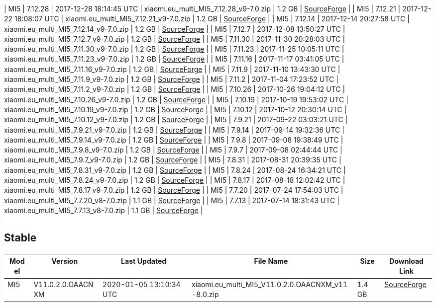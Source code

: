 | MI5 | 7.12.28 | 2017-12-28 18:14:45 UTC | xiaomi.eu_multi_MI5_7.12.28_v9-7.0.zip | 1.2 GB | [SourceForge](https://sourceforge.net/projects/xiaomi-eu-multilang-miui-roms/files/xiaomi.eu/MIUI-WEEKLY-RELEASES/7.12.28/xiaomi.eu_multi_MI5_7.12.28_v9-7.0.zip/download) |
| MI5 | 7.12.21 | 2017-12-22 18:08:07 UTC | xiaomi.eu_multi_MI5_7.12.21_v9-7.0.zip | 1.2 GB | [SourceForge](https://sourceforge.net/projects/xiaomi-eu-multilang-miui-roms/files/xiaomi.eu/MIUI-WEEKLY-RELEASES/7.12.21/xiaomi.eu_multi_MI5_7.12.21_v9-7.0.zip/download) |
| MI5 | 7.12.14 | 2017-12-14 20:27:58 UTC | xiaomi.eu_multi_MI5_7.12.14_v9-7.0.zip | 1.2 GB | [SourceForge](https://sourceforge.net/projects/xiaomi-eu-multilang-miui-roms/files/xiaomi.eu/MIUI-WEEKLY-RELEASES/7.12.14/xiaomi.eu_multi_MI5_7.12.14_v9-7.0.zip/download) |
| MI5 | 7.12.7 | 2017-12-08 13:50:27 UTC | xiaomi.eu_multi_MI5_7.12.7_v9-7.0.zip | 1.2 GB | [SourceForge](https://sourceforge.net/projects/xiaomi-eu-multilang-miui-roms/files/xiaomi.eu/MIUI-WEEKLY-RELEASES/7.12.7/xiaomi.eu_multi_MI5_7.12.7_v9-7.0.zip/download) |
| MI5 | 7.11.30 | 2017-11-30 20:28:03 UTC | xiaomi.eu_multi_MI5_7.11.30_v9-7.0.zip | 1.2 GB | [SourceForge](https://sourceforge.net/projects/xiaomi-eu-multilang-miui-roms/files/xiaomi.eu/MIUI-WEEKLY-RELEASES/7.11.30/xiaomi.eu_multi_MI5_7.11.30_v9-7.0.zip/download) |
| MI5 | 7.11.23 | 2017-11-25 10:05:11 UTC | xiaomi.eu_multi_MI5_7.11.23_v9-7.0.zip | 1.2 GB | [SourceForge](https://sourceforge.net/projects/xiaomi-eu-multilang-miui-roms/files/xiaomi.eu/MIUI-WEEKLY-RELEASES/7.11.23/xiaomi.eu_multi_MI5_7.11.23_v9-7.0.zip/download) |
| MI5 | 7.11.16 | 2017-11-17 03:41:05 UTC | xiaomi.eu_multi_MI5_7.11.16_v9-7.0.zip | 1.2 GB | [SourceForge](https://sourceforge.net/projects/xiaomi-eu-multilang-miui-roms/files/xiaomi.eu/MIUI-WEEKLY-RELEASES/7.11.16/xiaomi.eu_multi_MI5_7.11.16_v9-7.0.zip/download) |
| MI5 | 7.11.9 | 2017-11-10 13:43:30 UTC | xiaomi.eu_multi_MI5_7.11.9_v9-7.0.zip | 1.2 GB | [SourceForge](https://sourceforge.net/projects/xiaomi-eu-multilang-miui-roms/files/xiaomi.eu/MIUI-WEEKLY-RELEASES/7.11.9/xiaomi.eu_multi_MI5_7.11.9_v9-7.0.zip/download) |
| MI5 | 7.11.2 | 2017-11-04 17:23:52 UTC | xiaomi.eu_multi_MI5_7.11.2_v9-7.0.zip | 1.2 GB | [SourceForge](https://sourceforge.net/projects/xiaomi-eu-multilang-miui-roms/files/xiaomi.eu/MIUI-WEEKLY-RELEASES/7.11.2/xiaomi.eu_multi_MI5_7.11.2_v9-7.0.zip/download) |
| MI5 | 7.10.26 | 2017-10-26 19:04:12 UTC | xiaomi.eu_multi_MI5_7.10.26_v9-7.0.zip | 1.2 GB | [SourceForge](https://sourceforge.net/projects/xiaomi-eu-multilang-miui-roms/files/xiaomi.eu/MIUI-WEEKLY-RELEASES/7.10.26/xiaomi.eu_multi_MI5_7.10.26_v9-7.0.zip/download) |
| MI5 | 7.10.19 | 2017-10-19 19:53:02 UTC | xiaomi.eu_multi_MI5_7.10.19_v9-7.0.zip | 1.2 GB | [SourceForge](https://sourceforge.net/projects/xiaomi-eu-multilang-miui-roms/files/xiaomi.eu/MIUI-WEEKLY-RELEASES/7.10.19/xiaomi.eu_multi_MI5_7.10.19_v9-7.0.zip/download) |
| MI5 | 7.10.12 | 2017-10-12 20:30:14 UTC | xiaomi.eu_multi_MI5_7.10.12_v9-7.0.zip | 1.2 GB | [SourceForge](https://sourceforge.net/projects/xiaomi-eu-multilang-miui-roms/files/xiaomi.eu/MIUI-WEEKLY-RELEASES/7.10.12/xiaomi.eu_multi_MI5_7.10.12_v9-7.0.zip/download) |
| MI5 | 7.9.21 | 2017-09-22 03:03:21 UTC | xiaomi.eu_multi_MI5_7.9.21_v9-7.0.zip | 1.2 GB | [SourceForge](https://sourceforge.net/projects/xiaomi-eu-multilang-miui-roms/files/xiaomi.eu/MIUI-WEEKLY-RELEASES/7.9.21/xiaomi.eu_multi_MI5_7.9.21_v9-7.0.zip/download) |
| MI5 | 7.9.14 | 2017-09-14 19:32:36 UTC | xiaomi.eu_multi_MI5_7.9.14_v9-7.0.zip | 1.2 GB | [SourceForge](https://sourceforge.net/projects/xiaomi-eu-multilang-miui-roms/files/xiaomi.eu/MIUI-WEEKLY-RELEASES/7.9.14/xiaomi.eu_multi_MI5_7.9.14_v9-7.0.zip/download) |
| MI5 | 7.9.8 | 2017-09-08 19:38:49 UTC | xiaomi.eu_multi_MI5_7.9.8_v9-7.0.zip | 1.2 GB | [SourceForge](https://sourceforge.net/projects/xiaomi-eu-multilang-miui-roms/files/xiaomi.eu/MIUI-WEEKLY-RELEASES/7.9.8/xiaomi.eu_multi_MI5_7.9.8_v9-7.0.zip/download) |
| MI5 | 7.9.7 | 2017-09-08 02:44:44 UTC | xiaomi.eu_multi_MI5_7.9.7_v9-7.0.zip | 1.2 GB | [SourceForge](https://sourceforge.net/projects/xiaomi-eu-multilang-miui-roms/files/xiaomi.eu/MIUI-WEEKLY-RELEASES/7.9.7/xiaomi.eu_multi_MI5_7.9.7_v9-7.0.zip/download) |
| MI5 | 7.8.31 | 2017-08-31 20:39:35 UTC | xiaomi.eu_multi_MI5_7.8.31_v9-7.0.zip | 1.2 GB | [SourceForge](https://sourceforge.net/projects/xiaomi-eu-multilang-miui-roms/files/xiaomi.eu/MIUI-WEEKLY-RELEASES/7.8.31/xiaomi.eu_multi_MI5_7.8.31_v9-7.0.zip/download) |
| MI5 | 7.8.24 | 2017-08-24 16:34:21 UTC | xiaomi.eu_multi_MI5_7.8.24_v9-7.0.zip | 1.2 GB | [SourceForge](https://sourceforge.net/projects/xiaomi-eu-multilang-miui-roms/files/xiaomi.eu/MIUI-WEEKLY-RELEASES/7.8.24/xiaomi.eu_multi_MI5_7.8.24_v9-7.0.zip/download) |
| MI5 | 7.8.17 | 2017-08-18 12:02:42 UTC | xiaomi.eu_multi_MI5_7.8.17_v9-7.0.zip | 1.2 GB | [SourceForge](https://sourceforge.net/projects/xiaomi-eu-multilang-miui-roms/files/xiaomi.eu/MIUI-WEEKLY-RELEASES/7.8.17/xiaomi.eu_multi_MI5_7.8.17_v9-7.0.zip/download) |
| MI5 | 7.7.20 | 2017-07-24 17:54:03 UTC | xiaomi.eu_multi_MI5_7.7.20_v8-7.0.zip | 1.1 GB | [SourceForge](https://sourceforge.net/projects/xiaomi-eu-multilang-miui-roms/files/xiaomi.eu/MIUI-WEEKLY-RELEASES/7.7.20/xiaomi.eu_multi_MI5_7.7.20_v8-7.0.zip/download) |
| MI5 | 7.7.13 | 2017-07-14 18:31:43 UTC | xiaomi.eu_multi_MI5_7.7.13_v8-7.0.zip | 1.1 GB | [SourceForge](https://sourceforge.net/projects/xiaomi-eu-multilang-miui-roms/files/xiaomi.eu/MIUI-WEEKLY-RELEASES/7.7.13/xiaomi.eu_multi_MI5_7.7.13_v8-7.0.zip/download) |
## Stable
| Model | Version | Last Updated | File Name | Size | Download Link |
| ---- | ---- | ---- | ---- | ---- | ---- |
| MI5 | V11.0.2.0.OAACNXM | 2020-01-05 13:10:34 UTC | xiaomi.eu_multi_MI5_V11.0.2.0.OAACNXM_v11-8.0.zip | 1.4 GB | [SourceForge](https://sourceforge.net/projects/xiaomi-eu-multilang-miui-roms/files/xiaomi.eu/MIUI-STABLE-RELEASES/MIUIv11/xiaomi.eu_multi_MI5_V11.0.2.0.OAACNXM_v11-8.0.zip/download) |